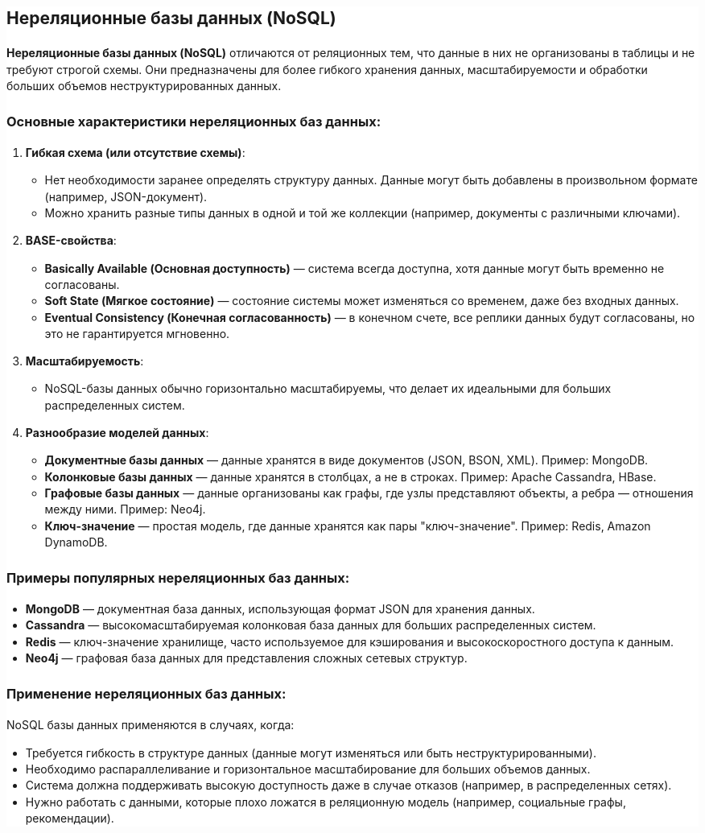 
## Нереляционные базы данных (NoSQL)

**Нереляционные базы данных (NoSQL)** отличаются от реляционных тем, что данные в них не организованы в таблицы и не требуют строгой схемы. Они предназначены для более гибкого хранения данных, масштабируемости и обработки больших объемов неструктурированных данных.

### Основные характеристики нереляционных баз данных:
1. **Гибкая схема (или отсутствие схемы)**:
   - Нет необходимости заранее определять структуру данных. Данные могут быть добавлены в произвольном формате (например, JSON-документ).
   - Можно хранить разные типы данных в одной и той же коллекции (например, документы с различными ключами).

2. **BASE-свойства**:
   - **Basically Available (Основная доступность)** — система всегда доступна, хотя данные могут быть временно не согласованы.
   - **Soft State (Мягкое состояние)** — состояние системы может изменяться со временем, даже без входных данных.
   - **Eventual Consistency (Конечная согласованность)** — в конечном счете, все реплики данных будут согласованы, но это не гарантируется мгновенно.

3. **Масштабируемость**:
   - NoSQL-базы данных обычно горизонтально масштабируемы, что делает их идеальными для больших распределенных систем.

4. **Разнообразие моделей данных**:
   - **Документные базы данных** — данные хранятся в виде документов (JSON, BSON, XML). Пример: MongoDB.
   - **Колонковые базы данных** — данные хранятся в столбцах, а не в строках. Пример: Apache Cassandra, HBase.
   - **Графовые базы данных** — данные организованы как графы, где узлы представляют объекты, а ребра — отношения между ними. Пример: Neo4j.
   - **Ключ-значение** — простая модель, где данные хранятся как пары "ключ-значение". Пример: Redis, Amazon DynamoDB.

### Примеры популярных нереляционных баз данных:
- **MongoDB** — документная база данных, использующая формат JSON для хранения данных.
- **Cassandra** — высокомасштабируемая колонковая база данных для больших распределенных систем.
- **Redis** — ключ-значение хранилище, часто используемое для кэширования и высокоскоростного доступа к данным.
- **Neo4j** — графовая база данных для представления сложных сетевых структур.

### Применение нереляционных баз данных:
NoSQL базы данных применяются в случаях, когда:
- Требуется гибкость в структуре данных (данные могут изменяться или быть неструктурированными).
- Необходимо распараллеливание и горизонтальное масштабирование для больших объемов данных.
- Система должна поддерживать высокую доступность даже в случае отказов (например, в распределенных сетях).
- Нужно работать с данными, которые плохо ложатся в реляционную модель (например, социальные графы, рекомендации).

